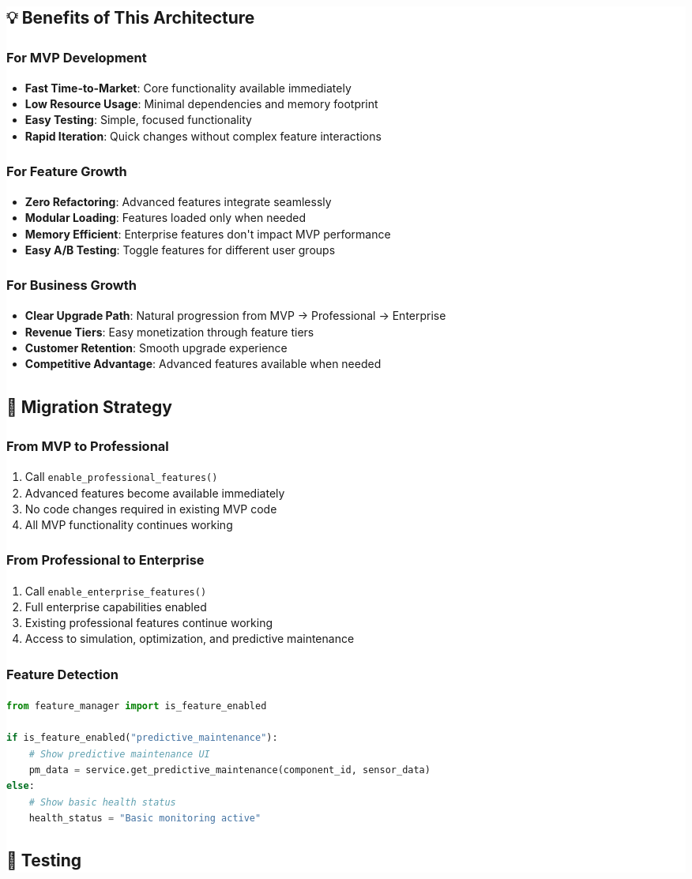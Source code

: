 ## 💡 Benefits of This Architecture

### For MVP Development
- **Fast Time-to-Market**: Core functionality available immediately
- **Low Resource Usage**: Minimal dependencies and memory footprint
- **Easy Testing**: Simple, focused functionality
- **Rapid Iteration**: Quick changes without complex feature interactions

### For Feature Growth
- **Zero Refactoring**: Advanced features integrate seamlessly
- **Modular Loading**: Features loaded only when needed
- **Memory Efficient**: Enterprise features don't impact MVP performance
- **Easy A/B Testing**: Toggle features for different user groups

### For Business Growth
- **Clear Upgrade Path**: Natural progression from MVP → Professional → Enterprise
- **Revenue Tiers**: Easy monetization through feature tiers
- **Customer Retention**: Smooth upgrade experience
- **Competitive Advantage**: Advanced features available when needed

## 🔄 Migration Strategy

### From MVP to Professional
1. Call `enable_professional_features()`
2. Advanced features become available immediately
3. No code changes required in existing MVP code
4. All MVP functionality continues working

### From Professional to Enterprise  
1. Call `enable_enterprise_features()`
2. Full enterprise capabilities enabled
3. Existing professional features continue working
4. Access to simulation, optimization, and predictive maintenance

### Feature Detection
```python
from feature_manager import is_feature_enabled

if is_feature_enabled("predictive_maintenance"):
    # Show predictive maintenance UI
    pm_data = service.get_predictive_maintenance(component_id, sensor_data)
else:
    # Show basic health status
    health_status = "Basic monitoring active"
```

## 🧪 Testing
